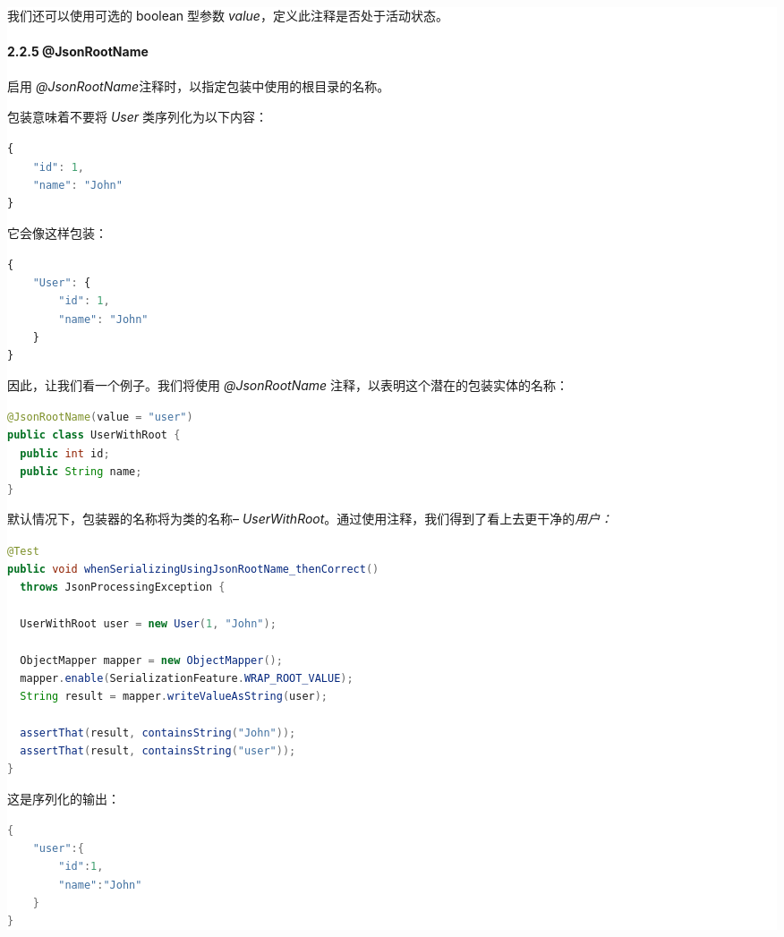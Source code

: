 我们还可以使用可选的 boolean 型参数 *value*，定义此注释是否处于活动状态。

#### 2.2.5 @JsonRootName

启用 *@JsonRootName*注释时，以指定包装中使用的根目录的名称。

包装意味着不要将 *User* 类序列化为以下内容：

```javascript
{
    "id": 1,
    "name": "John"
}
```

它会像这样包装：

```javascript
{
    "User": {
        "id": 1,
        "name": "John"
    }
}
```

因此，让我们看一个例子。我们将使用 *@JsonRootName* 注释，以表明这个潜在的包装实体的名称：

```java
@JsonRootName(value = "user")
public class UserWithRoot {
  public int id;
  public String name;
}
```

默认情况下，包装器的名称将为类的名称– *UserWithRoot*。通过使用注释，我们得到了看上去更干净的*用户：*

```java
@Test
public void whenSerializingUsingJsonRootName_thenCorrect()
  throws JsonProcessingException {

  UserWithRoot user = new User(1, "John");

  ObjectMapper mapper = new ObjectMapper();
  mapper.enable(SerializationFeature.WRAP_ROOT_VALUE);
  String result = mapper.writeValueAsString(user);

  assertThat(result, containsString("John"));
  assertThat(result, containsString("user"));
}
```

这是序列化的输出：

```java
{
    "user":{
        "id":1,
        "name":"John"
    }
}
```
